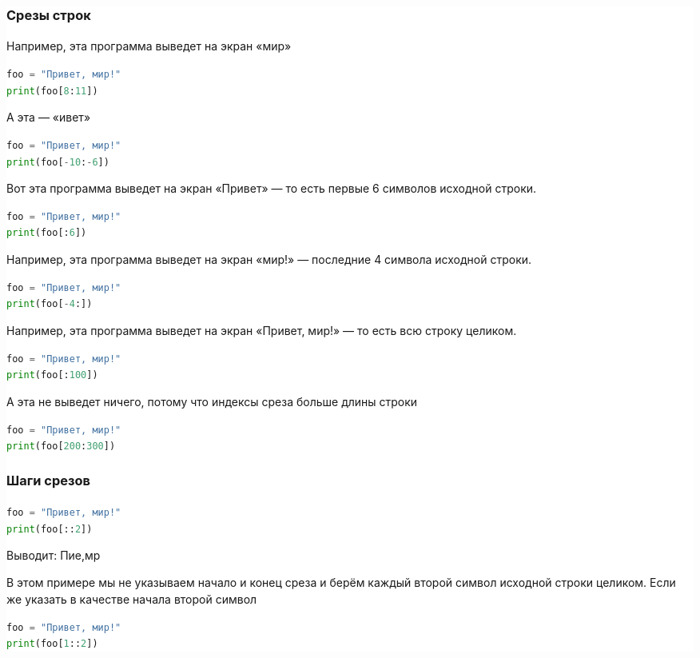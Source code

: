 ### Срезы строк

Например, эта программа выведет на экран «мир»

```py
foo = "Привет, мир!"
print(foo[8:11])
```

А эта — «ивет»

```py
foo = "Привет, мир!"
print(foo[-10:-6])
```

Вот эта программа выведет на экран «Привет» — то есть первые 6 символов исходной строки.

```py
foo = "Привет, мир!"
print(foo[:6])
```

Например, эта программа выведет на экран «мир!» — последние 4 символа исходной строки.

```py
foo = "Привет, мир!"
print(foo[-4:])
```

Например, эта программа выведет на экран «Привет, мир!» — то есть всю строку целиком.

```py
foo = "Привет, мир!"
print(foo[:100])
```

А эта не выведет ничего, потому что индексы среза больше длины строки

```py
foo = "Привет, мир!"
print(foo[200:300])
```

### Шаги срезов

```py
foo = "Привет, мир!"
print(foo[::2])
```

Выводит: Пие,мр

В этом примере мы не указываем начало и конец среза и берём каждый второй символ исходной строки целиком. Если же указать в качестве начала второй символ

```py
foo = "Привет, мир!"
print(foo[1::2])
```
